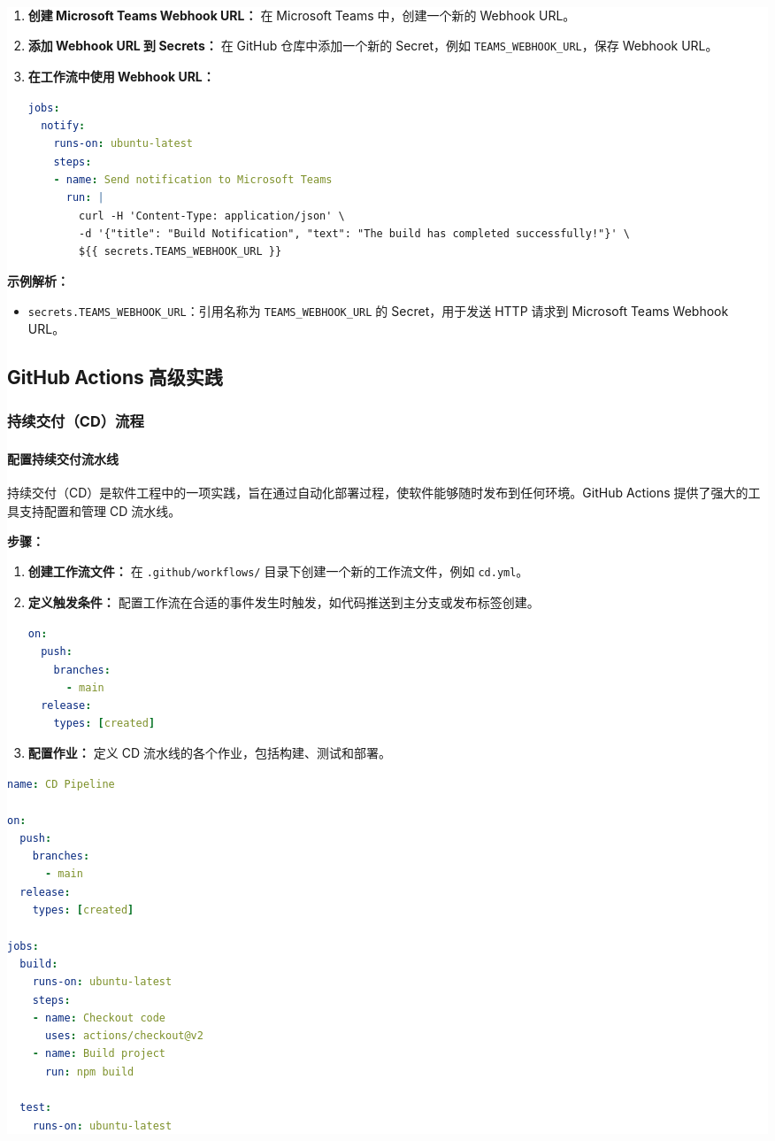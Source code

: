 1. **创建 Microsoft Teams Webhook URL：** 在 Microsoft Teams 中，创建一个新的 Webhook URL。

2. **添加 Webhook URL 到 Secrets：** 在 GitHub 仓库中添加一个新的 Secret，例如 `TEAMS_WEBHOOK_URL`，保存 Webhook URL。

3. **在工作流中使用 Webhook URL：**

   ```yaml
   jobs:
     notify:
       runs-on: ubuntu-latest
       steps:
       - name: Send notification to Microsoft Teams
         run: |
           curl -H 'Content-Type: application/json' \
           -d '{"title": "Build Notification", "text": "The build has completed successfully!"}' \
           ${{ secrets.TEAMS_WEBHOOK_URL }}
   ```

**示例解析：**

- `secrets.TEAMS_WEBHOOK_URL`：引用名称为 `TEAMS_WEBHOOK_URL` 的 Secret，用于发送 HTTP 请求到 Microsoft Teams Webhook URL。

## GitHub Actions 高级实践

### 持续交付（CD）流程

#### 配置持续交付流水线

持续交付（CD）是软件工程中的一项实践，旨在通过自动化部署过程，使软件能够随时发布到任何环境。GitHub Actions 提供了强大的工具支持配置和管理 CD 流水线。

**步骤：**

1. **创建工作流文件：** 在 `.github/workflows/` 目录下创建一个新的工作流文件，例如 `cd.yml`。

2. **定义触发条件：** 配置工作流在合适的事件发生时触发，如代码推送到主分支或发布标签创建。

   ```yaml
   on:
     push:
       branches:
         - main
     release:
       types: [created]
   ```

3. **配置作业：** 定义 CD 流水线的各个作业，包括构建、测试和部署。

```yaml
name: CD Pipeline

on:
  push:
    branches:
      - main
  release:
    types: [created]

jobs:
  build:
    runs-on: ubuntu-latest
    steps:
    - name: Checkout code
      uses: actions/checkout@v2
    - name: Build project
      run: npm build

  test:
    runs-on: ubuntu-latest
```
